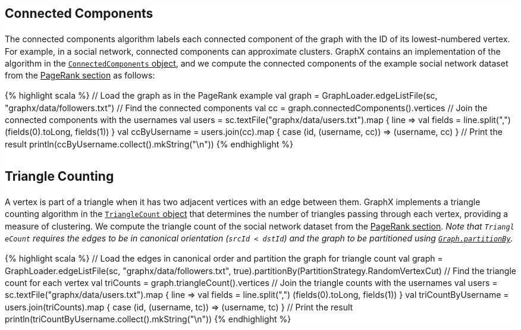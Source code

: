 ## Connected Components

The connected components algorithm labels each connected component of the graph with the ID of its lowest-numbered vertex. For example, in a social network, connected components can approximate clusters. GraphX contains an implementation of the algorithm in the [`ConnectedComponents` object][ConnectedComponents], and we compute the connected components of the example social network dataset from the [PageRank section](#pagerank) as follows:

{% highlight scala %}
// Load the graph as in the PageRank example
val graph = GraphLoader.edgeListFile(sc, "graphx/data/followers.txt")
// Find the connected components
val cc = graph.connectedComponents().vertices
// Join the connected components with the usernames
val users = sc.textFile("graphx/data/users.txt").map { line =>
  val fields = line.split(",")
  (fields(0).toLong, fields(1))
}
val ccByUsername = users.join(cc).map {
  case (id, (username, cc)) => (username, cc)
}
// Print the result
println(ccByUsername.collect().mkString("\n"))
{% endhighlight %}

## Triangle Counting

A vertex is part of a triangle when it has two adjacent vertices with an edge between them. GraphX implements a triangle counting algorithm in the [`TriangleCount` object][TriangleCount] that determines the number of triangles passing through each vertex, providing a measure of clustering. We compute the triangle count of the social network dataset from the [PageRank section](#pagerank). *Note that `TriangleCount` requires the edges to be in canonical orientation (`srcId < dstId`) and the graph to be partitioned using [`Graph.partitionBy`][Graph.partitionBy].*

{% highlight scala %}
// Load the edges in canonical order and partition the graph for triangle count
val graph = GraphLoader.edgeListFile(sc, "graphx/data/followers.txt", true).partitionBy(PartitionStrategy.RandomVertexCut)
// Find the triangle count for each vertex
val triCounts = graph.triangleCount().vertices
// Join the triangle counts with the usernames
val users = sc.textFile("graphx/data/users.txt").map { line =>
  val fields = line.split(",")
  (fields(0).toLong, fields(1))
}
val triCountByUsername = users.join(triCounts).map { case (id, (username, tc)) =>
  (username, tc)
}
// Print the result
println(triCountByUsername.collect().mkString("\n"))
{% endhighlight %}


[EdgeRDD]: api/scala/index.html#org.apache.spark.graphx.EdgeRDD
[Edge]: api/scala/index.html#org.apache.spark.graphx.Edge
[EdgeTriplet]: api/scala/index.html#org.apache.spark.graphx.EdgeTriplet
[Graph]: api/scala/index.html#org.apache.spark.graphx.Graph
[GraphOps]: api/scala/index.html#org.apache.spark.graphx.GraphOps
[Graph.mapVertices]: api/scala/index.html#org.apache.spark.graphx.Graph@mapVertices[VD2]((VertexId,VD)⇒VD2)(ClassTag[VD2]):Graph[VD2,ED]
[Graph.reverse]: api/scala/index.html#org.apache.spark.graphx.Graph@reverse:Graph[VD,ED]
[Graph.subgraph]: api/scala/index.html#org.apache.spark.graphx.Graph@subgraph((EdgeTriplet[VD,ED])⇒Boolean,(VertexId,VD)⇒Boolean):Graph[VD,ED]
[Graph.mask]: api/scala/index.html#org.apache.spark.graphx.Graph@mask[VD2,ED2](Graph[VD2,ED2])(ClassTag[VD2],ClassTag[ED2]):Graph[VD,ED]
[Graph.groupEdges]: api/scala/index.html#org.apache.spark.graphx.Graph@groupEdges((ED,ED)⇒ED):Graph[VD,ED]
[GraphOps.joinVertices]: api/scala/index.html#org.apache.spark.graphx.GraphOps@joinVertices[U](RDD[(VertexId,U)])((VertexId,VD,U)⇒VD)(ClassTag[U]):Graph[VD,ED]
[Graph.outerJoinVertices]: api/scala/index.html#org.apache.spark.graphx.Graph@outerJoinVertices[U,VD2](RDD[(VertexId,U)])((VertexId,VD,Option[U])⇒VD2)(ClassTag[U],ClassTag[VD2]):Graph[VD2,ED]
[Graph.aggregateMessages]: api/scala/index.html#org.apache.spark.graphx.Graph@aggregateMessages[A]((EdgeContext[VD,ED,A])⇒Unit,(A,A)⇒A,TripletFields)(ClassTag[A]):VertexRDD[A]
[EdgeContext]: api/scala/index.html#org.apache.spark.graphx.EdgeContext
[Graph.mapReduceTriplets]: api/scala/index.html#org.apache.spark.graphx.Graph@mapReduceTriplets[A](mapFunc:org.apache.spark.graphx.EdgeTriplet[VD,ED]=&gt;Iterator[(org.apache.spark.graphx.VertexId,A)],reduceFunc:(A,A)=&gt;A,activeSetOpt:Option[(org.apache.spark.graphx.VertexRDD[_],org.apache.spark.graphx.EdgeDirection)])(implicitevidence$10:scala.reflect.ClassTag[A]):org.apache.spark.graphx.VertexRDD[A]
[GraphOps.collectNeighborIds]: api/scala/index.html#org.apache.spark.graphx.GraphOps@collectNeighborIds(EdgeDirection):VertexRDD[Array[VertexId]]
[GraphOps.collectNeighbors]: api/scala/index.html#org.apache.spark.graphx.GraphOps@collectNeighbors(EdgeDirection):VertexRDD[Array[(VertexId,VD)]]
[RDD Persistence]: programming-guide.html#rdd-persistence
[Graph.cache]: api/scala/index.html#org.apache.spark.graphx.Graph@cache():Graph[VD,ED]
[GraphOps.pregel]: api/scala/index.html#org.apache.spark.graphx.GraphOps@pregel[A](A,Int,EdgeDirection)((VertexId,VD,A)⇒VD,(EdgeTriplet[VD,ED])⇒Iterator[(VertexId,A)],(A,A)⇒A)(ClassTag[A]):Graph[VD,ED]
[PartitionStrategy]: api/scala/index.html#org.apache.spark.graphx.PartitionStrategy$
[GraphLoader.edgeListFile]: api/scala/index.html#org.apache.spark.graphx.GraphLoader$@edgeListFile(SparkContext,String,Boolean,Int):Graph[Int,Int]
[Graph.apply]: api/scala/index.html#org.apache.spark.graphx.Graph$@apply[VD,ED](RDD[(VertexId,VD)],RDD[Edge[ED]],VD)(ClassTag[VD],ClassTag[ED]):Graph[VD,ED]
[Graph.fromEdgeTuples]: api/scala/index.html#org.apache.spark.graphx.Graph$@fromEdgeTuples[VD](RDD[(VertexId,VertexId)],VD,Option[PartitionStrategy])(ClassTag[VD]):Graph[VD,Int]
[Graph.fromEdges]: api/scala/index.html#org.apache.spark.graphx.Graph$@fromEdges[VD,ED](RDD[Edge[ED]],VD)(ClassTag[VD],ClassTag[ED]):Graph[VD,ED]
[PartitionStrategy]: api/scala/index.html#org.apache.spark.graphx.PartitionStrategy
[Graph.partitionBy]: api/scala/index.html#org.apache.spark.graphx.Graph$@partitionBy(partitionStrategy:org.apache.spark.graphx.PartitionStrategy):org.apache.spark.graphx.Graph[VD,ED]
[PageRank]: api/scala/index.html#org.apache.spark.graphx.lib.PageRank$
[ConnectedComponents]: api/scala/index.html#org.apache.spark.graphx.lib.ConnectedComponents$
[TriangleCount]: api/scala/index.html#org.apache.spark.graphx.lib.TriangleCount$
[Graph.partitionBy]: api/scala/index.html#org.apache.spark.graphx.Graph@partitionBy(PartitionStrategy):Graph[VD,ED]
[EdgeContext.sendToSrc]: api/scala/index.html#org.apache.spark.graphx.EdgeContext@sendToSrc(msg:A):Unit
[EdgeContext.sendToDst]: api/scala/index.html#org.apache.spark.graphx.EdgeContext@sendToDst(msg:A):Unit
[TripletFields]: api/java/org/apache/spark/graphx/TripletFields.html
[TripletFields.All]: api/java/org/apache/spark/graphx/TripletFields.html#All
[TripletFields.None]: api/java/org/apache/spark/graphx/TripletFields.html#None
[TripletFields.Src]: api/java/org/apache/spark/graphx/TripletFields.html#Src
[TripletFields.Dst]: api/java/org/apache/spark/graphx/TripletFields.html#Dst